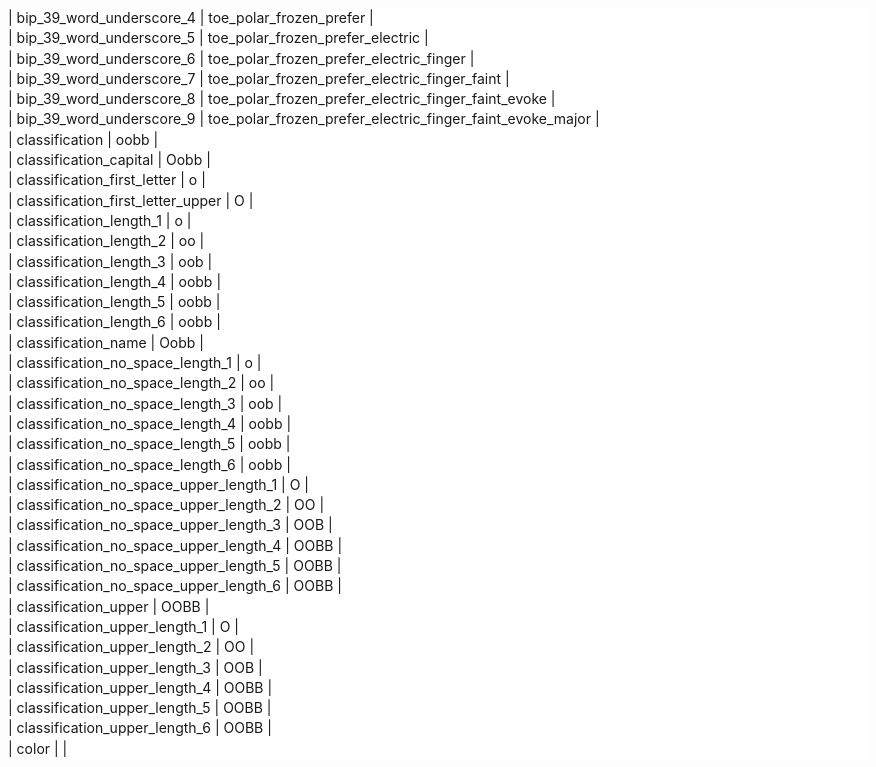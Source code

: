 | bip_39_word_underscore_4 | toe_polar_frozen_prefer |  
| bip_39_word_underscore_5 | toe_polar_frozen_prefer_electric |  
| bip_39_word_underscore_6 | toe_polar_frozen_prefer_electric_finger |  
| bip_39_word_underscore_7 | toe_polar_frozen_prefer_electric_finger_faint |  
| bip_39_word_underscore_8 | toe_polar_frozen_prefer_electric_finger_faint_evoke |  
| bip_39_word_underscore_9 | toe_polar_frozen_prefer_electric_finger_faint_evoke_major |  
| classification | oobb |  
| classification_capital | Oobb |  
| classification_first_letter | o |  
| classification_first_letter_upper | O |  
| classification_length_1 | o |  
| classification_length_2 | oo |  
| classification_length_3 | oob |  
| classification_length_4 | oobb |  
| classification_length_5 | oobb |  
| classification_length_6 | oobb |  
| classification_name | Oobb |  
| classification_no_space_length_1 | o |  
| classification_no_space_length_2 | oo |  
| classification_no_space_length_3 | oob |  
| classification_no_space_length_4 | oobb |  
| classification_no_space_length_5 | oobb |  
| classification_no_space_length_6 | oobb |  
| classification_no_space_upper_length_1 | O |  
| classification_no_space_upper_length_2 | OO |  
| classification_no_space_upper_length_3 | OOB |  
| classification_no_space_upper_length_4 | OOBB |  
| classification_no_space_upper_length_5 | OOBB |  
| classification_no_space_upper_length_6 | OOBB |  
| classification_upper | OOBB |  
| classification_upper_length_1 | O |  
| classification_upper_length_2 | OO |  
| classification_upper_length_3 | OOB |  
| classification_upper_length_4 | OOBB |  
| classification_upper_length_5 | OOBB |  
| classification_upper_length_6 | OOBB |  
| color |  |  
